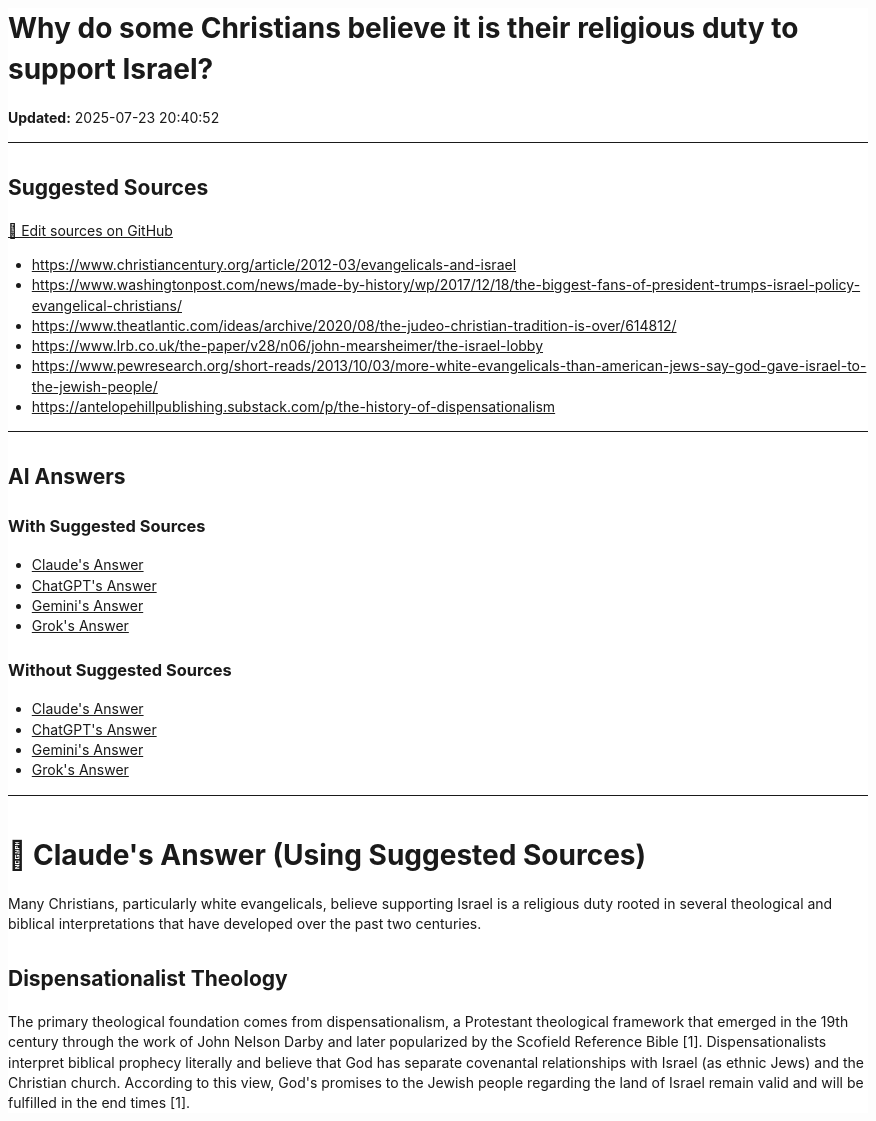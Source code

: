 # Why do some Christians believe it is their religious duty to support Israel?

**Updated:** 2025-07-23 20:40:52

---

## Suggested Sources
[📝 Edit sources on GitHub](https://github.com/justinwest/SuggestedSources/edit/main/Why%20do%20some%20Christians%20believe%20it%20is%20their%20religious%20duty%20to%20support%20Israel/sources.md)
* https://www.christiancentury.org/article/2012-03/evangelicals-and-israel
* https://www.washingtonpost.com/news/made-by-history/wp/2017/12/18/the-biggest-fans-of-president-trumps-israel-policy-evangelical-christians/
* https://www.theatlantic.com/ideas/archive/2020/08/the-judeo-christian-tradition-is-over/614812/
* https://www.lrb.co.uk/the-paper/v28/n06/john-mearsheimer/the-israel-lobby
* https://www.pewresearch.org/short-reads/2013/10/03/more-white-evangelicals-than-american-jews-say-god-gave-israel-to-the-jewish-people/
* https://antelopehillpublishing.substack.com/p/the-history-of-dispensationalism


---
## AI Answers

### With Suggested Sources
- [Claude's Answer](#-claudes-answer-using-suggested-sources)
- [ChatGPT's Answer](#-chatgpts-answer-using-suggested-sources)
- [Gemini's Answer](#-geminis-answer-using-suggested-sources)
- [Grok's Answer](#-groks-answer-using-suggested-sources)

### Without Suggested Sources
- [Claude's Answer](#-claudes-answer-without-using-suggested-sources)
- [ChatGPT's Answer](#-chatgpts-answer-without-using-suggested-sources)
- [Gemini's Answer](#-geminis-answer-without-using-suggested-sources)
- [Grok's Answer](#-groks-answer-without-using-suggested-sources)

---


# 🤖 Claude's Answer (Using Suggested Sources)

Many Christians, particularly white evangelicals, believe supporting Israel is a religious duty rooted in several theological and biblical interpretations that have developed over the past two centuries.

## Dispensationalist Theology

The primary theological foundation comes from dispensationalism, a Protestant theological framework that emerged in the 19th century through the work of John Nelson Darby and later popularized by the Scofield Reference Bible [1]. Dispensationalists interpret biblical prophecy literally and believe that God has separate covenantal relationships with Israel (as ethnic Jews) and the Christian church. According to this view, God's promises to the Jewish people regarding the land of Israel remain valid and will be fulfilled in the end times [1].
